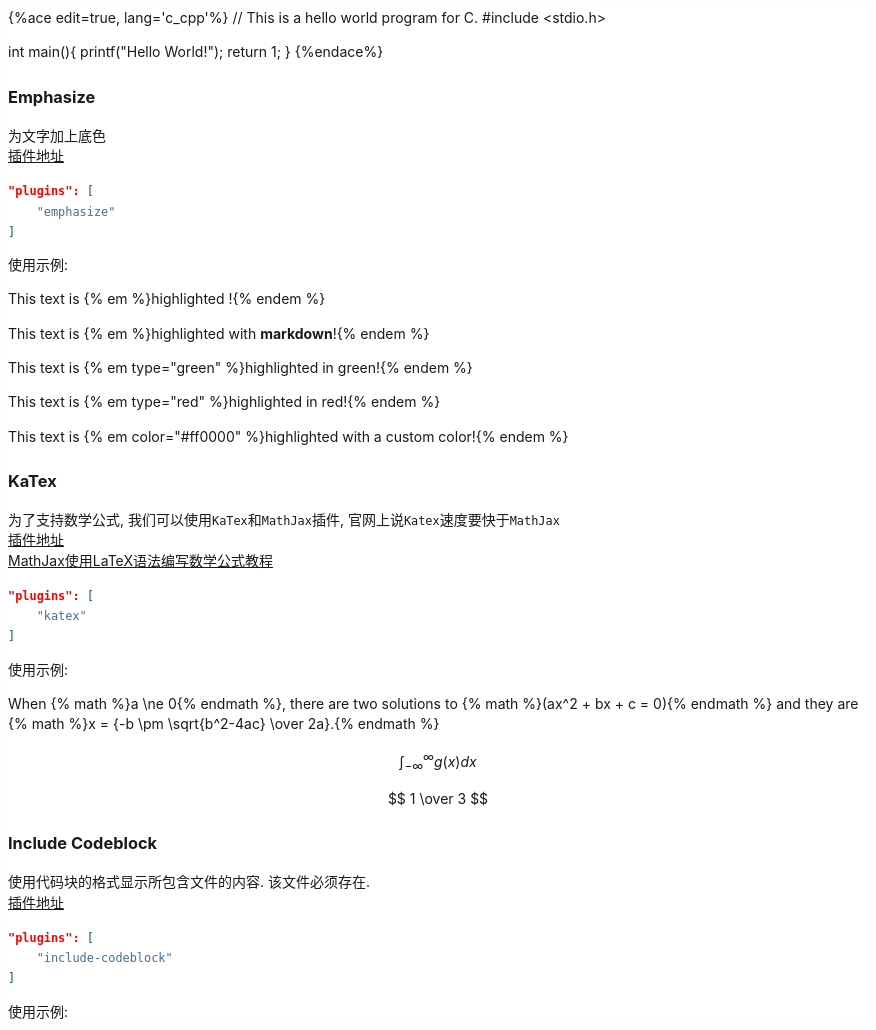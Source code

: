 {%ace edit=true, lang='c_cpp'%}
// This is a hello world program for C.
#include <stdio.h>

int main(){
  printf("Hello World!");
  return 1;
}
{%endace%}

### Emphasize
为文字加上底色  
[插件地址](https://plugins.gitbook.com/plugin/emphasize)
```json
"plugins": [
    "emphasize"
]
```
使用示例: 

This text is {% em %}highlighted !{% endem %}

This text is {% em %}highlighted with **markdown**!{% endem %}

This text is {% em type="green" %}highlighted in green!{% endem %}

This text is {% em type="red" %}highlighted in red!{% endem %}

This text is {% em color="#ff0000" %}highlighted with a custom color!{% endem %}

### KaTex
为了支持数学公式, 我们可以使用`KaTex`和`MathJax`插件, 官网上说`Katex`速度要快于`MathJax`  
[插件地址](https://plugins.gitbook.com/plugin/katex)  
[MathJax使用LaTeX语法编写数学公式教程](http://iori.sinaapp.com/17.html)
```json
"plugins": [
    "katex"
]
```
使用示例:

When {% math %}a \ne 0{% endmath %}, there are two solutions to {% math %}(ax^2 + bx + c = 0){% endmath %} and they are {% math %}x = {-b \pm \sqrt{b^2-4ac} \over 2a}.{% endmath %}

$$
\int_{-\infty}^\infty g(x) dx
$$

$$
1 \over 3
$$

### Include Codeblock
使用代码块的格式显示所包含文件的内容. 该文件必须存在.  
[插件地址](https://plugins.gitbook.com/plugin/include-codeblock)  
```json
"plugins": [
    "include-codeblock"
]
```
使用示例:
